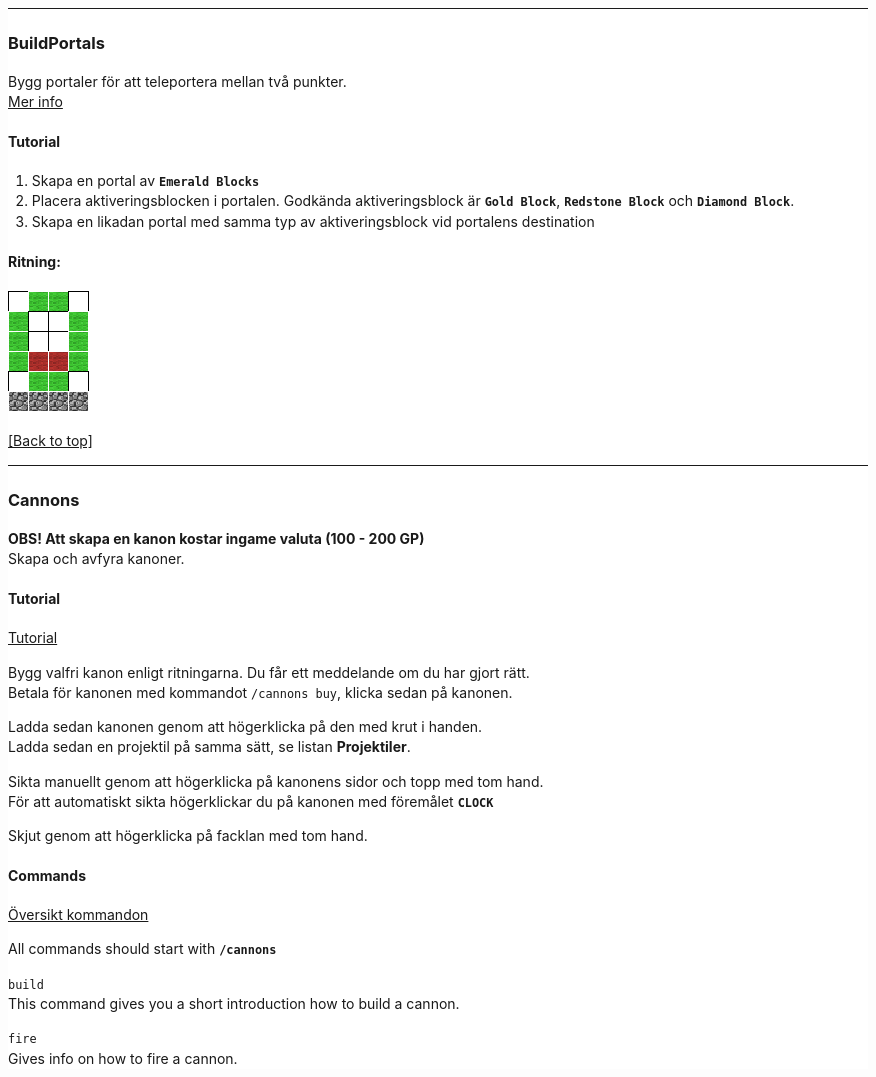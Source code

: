 ***

### BuildPortals
Bygg portaler för att teleportera mellan två punkter.  
[Mer info](https://www.spigotmc.org/resources/buildportals.21922/)

#### Tutorial
1. Skapa en portal av **`Emerald Blocks`**
2. Placera aktiveringsblocken i portalen. Godkända aktiveringsblock är **`Gold Block`**, **`Redstone Block`** och **`Diamond Block`**.
3. Skapa en likadan portal med samma typ av aktiveringsblock vid portalens destination

#### Ritning:
![Portal blueprint](./img/buildportals1.png "Portal blueprint")


[[Back to top]](#index)

***

### Cannons
**OBS! Att skapa en kanon kostar ingame valuta (100 - 200 GP)**  
Skapa och avfyra kanoner.

#### Tutorial
[Tutorial](https://dev.bukkit.org/projects/cannons/pages/tutorial)

Bygg valfri kanon enligt ritningarna. Du får ett meddelande om du har gjort rätt.  
Betala för kanonen med kommandot `/cannons buy`, klicka sedan på kanonen.  

Ladda sedan kanonen genom att högerklicka på den med krut i handen.  
Ladda sedan en projektil på samma sätt, se listan **Projektiler**.

Sikta manuellt genom att högerklicka på kanonens sidor och topp med tom hand.  
För att automatiskt sikta högerklickar du på kanonen med föremålet **`CLOCK`**

Skjut genom att högerklicka på facklan med tom hand.

#### Commands
[Översikt kommandon](https://dev.bukkit.org/projects/cannons/pages/commands)

All commands should start with **`/cannons`** 

`build`  
This command gives you a short introduction how to build a cannon.

`fire`  
Gives info on how to fire a cannon.
